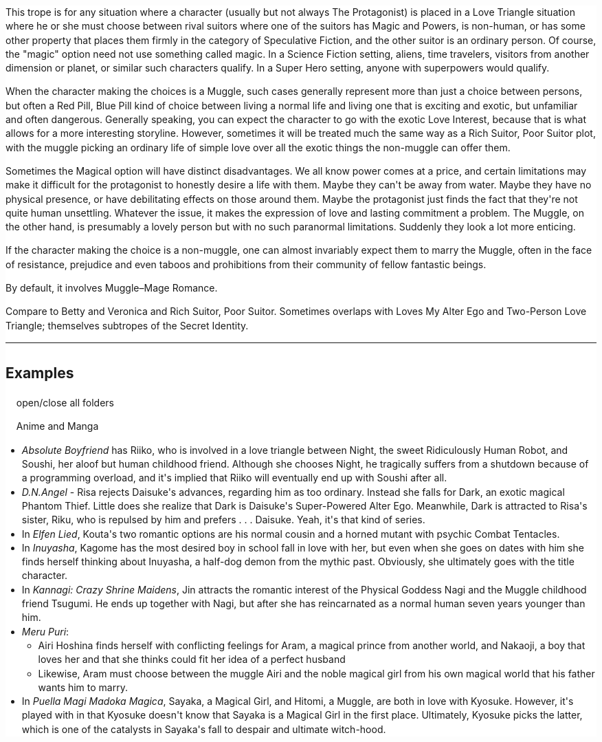 This trope is for any situation where a character (usually but not always The Protagonist) is placed in a Love Triangle situation where he or she must choose between rival suitors where one of the suitors has Magic and Powers, is non-human, or has some other property that places them firmly in the category of Speculative Fiction, and the other suitor is an ordinary person. Of course, the "magic" option need not use something called magic. In a Science Fiction setting, aliens, time travelers, visitors from another dimension or planet, or similar such characters qualify. In a Super Hero setting, anyone with superpowers would qualify.

When the character making the choices is a Muggle, such cases generally represent more than just a choice between persons, but often a Red Pill, Blue Pill kind of choice between living a normal life and living one that is exciting and exotic, but unfamiliar and often dangerous. Generally speaking, you can expect the character to go with the exotic Love Interest, because that is what allows for a more interesting storyline. However, sometimes it will be treated much the same way as a Rich Suitor, Poor Suitor plot, with the muggle picking an ordinary life of simple love over all the exotic things the non-muggle can offer them.

Sometimes the Magical option will have distinct disadvantages. We all know power comes at a price, and certain limitations may make it difficult for the protagonist to honestly desire a life with them. Maybe they can't be away from water. Maybe they have no physical presence, or have debilitating effects on those around them. Maybe the protagonist just finds the fact that they're not quite human unsettling. Whatever the issue, it makes the expression of love and lasting commitment a problem. The Muggle, on the other hand, is presumably a lovely person but with no such paranormal limitations. Suddenly they look a lot more enticing.

If the character making the choice is a non-muggle, one can almost invariably expect them to marry the Muggle, often in the face of resistance, prejudice and even taboos and prohibitions from their community of fellow fantastic beings.

By default, it involves Muggle–Mage Romance.

Compare to Betty and Veronica and Rich Suitor, Poor Suitor. Sometimes overlaps with Loves My Alter Ego and Two-Person Love Triangle; themselves subtropes of the Secret Identity.

___

## Examples

    open/close all folders 

    Anime and Manga 

-   _Absolute Boyfriend_ has Riiko, who is involved in a love triangle between Night, the sweet Ridiculously Human Robot, and Soushi, her aloof but human childhood friend. Although she chooses Night, he tragically suffers from a shutdown because of a programming overload, and it's implied that Riiko will eventually end up with Soushi after all.
-   _D.N.Angel_ - Risa rejects Daisuke's advances, regarding him as too ordinary. Instead she falls for Dark, an exotic magical Phantom Thief. Little does she realize that Dark is Daisuke's Super-Powered Alter Ego. Meanwhile, Dark is attracted to Risa's sister, Riku, who is repulsed by him and prefers . . . Daisuke. Yeah, it's that kind of series.
-   In _Elfen Lied_, Kouta's two romantic options are his normal cousin and a horned mutant with psychic Combat Tentacles.
-   In _Inuyasha_, Kagome has the most desired boy in school fall in love with her, but even when she goes on dates with him she finds herself thinking about Inuyasha, a half-dog demon from the mythic past. Obviously, she ultimately goes with the title character.
-   In _Kannagi: Crazy Shrine Maidens_, Jin attracts the romantic interest of the Physical Goddess Nagi and the Muggle childhood friend Tsugumi. He ends up together with Nagi, but after she has reincarnated as a normal human seven years younger than him.
-   _Meru Puri_:
    -   Airi Hoshina finds herself with conflicting feelings for Aram, a magical prince from another world, and Nakaoji, a boy that loves her and that she thinks could fit her idea of a perfect husband
    -   Likewise, Aram must choose between the muggle Airi and the noble magical girl from his own magical world that his father wants him to marry.
-   In _Puella Magi Madoka Magica_, Sayaka, a Magical Girl, and Hitomi, a Muggle, are both in love with Kyosuke. However, it's played with in that Kyosuke doesn't know that Sayaka is a Magical Girl in the first place. Ultimately, Kyosuke picks the latter, which is one of the catalysts in Sayaka's fall to despair and ultimate witch-hood.